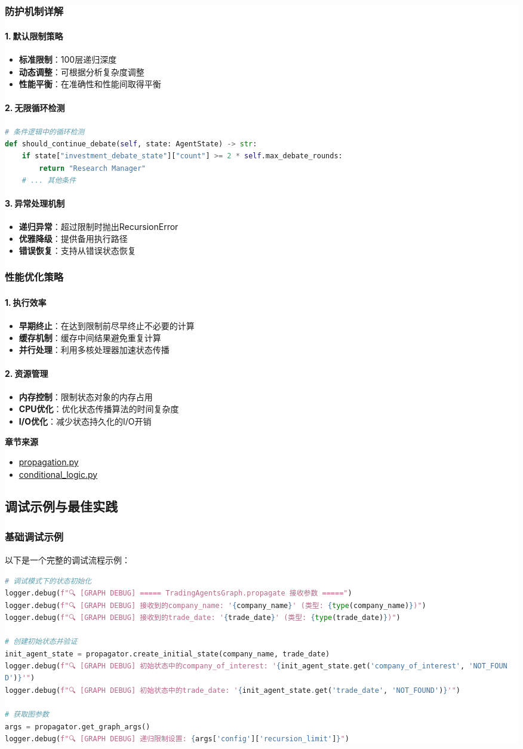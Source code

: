 ### 防护机制详解

#### 1. 默认限制策略
- **标准限制**：100层递归深度
- **动态调整**：可根据分析复杂度调整
- **性能平衡**：在准确性和性能间取得平衡

#### 2. 无限循环检测
```python
# 条件逻辑中的循环检测
def should_continue_debate(self, state: AgentState) -> str:
    if state["investment_debate_state"]["count"] >= 2 * self.max_debate_rounds:
        return "Research Manager"
    # ... 其他条件
```

#### 3. 异常处理机制
- **递归异常**：超过限制时抛出RecursionError
- **优雅降级**：提供备用执行路径
- **错误恢复**：支持从错误状态恢复

### 性能优化策略

#### 1. 执行效率
- **早期终止**：在达到限制前尽早终止不必要的计算
- **缓存机制**：缓存中间结果避免重复计算
- **并行处理**：利用多核处理器加速状态传播

#### 2. 资源管理
- **内存控制**：限制状态对象的内存占用
- **CPU优化**：优化状态传播算法的时间复杂度
- **I/O优化**：减少状态持久化的I/O开销

**章节来源**
- [propagation.py](file://tradingagents/graph/propagation.py#L17-L19)
- [conditional_logic.py](file://tradingagents/graph/conditional_logic.py#L57-L78)

## 调试示例与最佳实践

### 基础调试示例

以下是一个完整的调试流程示例：

```python
# 调试模式下的状态初始化
logger.debug(f"🔍 [GRAPH DEBUG] ===== TradingAgentsGraph.propagate 接收参数 =====")
logger.debug(f"🔍 [GRAPH DEBUG] 接收到的company_name: '{company_name}' (类型: {type(company_name)})")
logger.debug(f"🔍 [GRAPH DEBUG] 接收到的trade_date: '{trade_date}' (类型: {type(trade_date)})")

# 创建初始状态并验证
init_agent_state = propagator.create_initial_state(company_name, trade_date)
logger.debug(f"🔍 [GRAPH DEBUG] 初始状态中的company_of_interest: '{init_agent_state.get('company_of_interest', 'NOT_FOUND')}'")
logger.debug(f"🔍 [GRAPH DEBUG] 初始状态中的trade_date: '{init_agent_state.get('trade_date', 'NOT_FOUND')}'")

# 获取图参数
args = propagator.get_graph_args()
logger.debug(f"🔍 [GRAPH DEBUG] 递归限制设置: {args['config']['recursion_limit']}")
```
